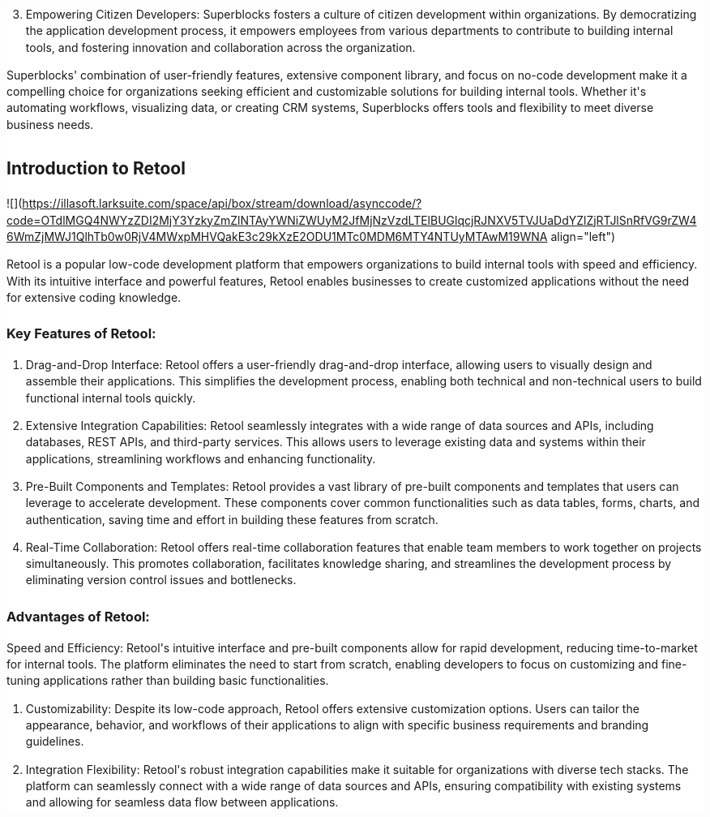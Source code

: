 3. Empowering Citizen Developers: Superblocks fosters a culture of citizen development within organizations. By democratizing the application development process, it empowers employees from various departments to contribute to building internal tools, and fostering innovation and collaboration across the organization.
    

Superblocks' combination of user-friendly features, extensive component library, and focus on no-code development make it a compelling choice for organizations seeking efficient and customizable solutions for building internal tools. Whether it's automating workflows, visualizing data, or creating CRM systems, Superblocks offers tools and flexibility to meet diverse business needs.

## Introduction to Retool

![](https://illasoft.larksuite.com/space/api/box/stream/download/asynccode/?code=OTdlMGQ4NWYzZDI2MjY3YzkyZmZlNTAyYWNiZWUyM2JfMjNzVzdLTElBUGlqcjRJNXV5TVJUaDdYZlZjRTJlSnRfVG9rZW46WmZjMWJ1QlhTb0w0RjV4MWxpMHVQakE3c29kXzE2ODU1MTc0MDM6MTY4NTUyMTAwM19WNA align="left")

Retool is a popular low-code development platform that empowers organizations to build internal tools with speed and efficiency. With its intuitive interface and powerful features, Retool enables businesses to create customized applications without the need for extensive coding knowledge.

### Key Features of Retool:

1. Drag-and-Drop Interface: Retool offers a user-friendly drag-and-drop interface, allowing users to visually design and assemble their applications. This simplifies the development process, enabling both technical and non-technical users to build functional internal tools quickly.
    
2. Extensive Integration Capabilities: Retool seamlessly integrates with a wide range of data sources and APIs, including databases, REST APIs, and third-party services. This allows users to leverage existing data and systems within their applications, streamlining workflows and enhancing functionality.
    
3. Pre-Built Components and Templates: Retool provides a vast library of pre-built components and templates that users can leverage to accelerate development. These components cover common functionalities such as data tables, forms, charts, and authentication, saving time and effort in building these features from scratch.
    
4. Real-Time Collaboration: Retool offers real-time collaboration features that enable team members to work together on projects simultaneously. This promotes collaboration, facilitates knowledge sharing, and streamlines the development process by eliminating version control issues and bottlenecks.
    

### Advantages of Retool:

Speed and Efficiency: Retool's intuitive interface and pre-built components allow for rapid development, reducing time-to-market for internal tools. The platform eliminates the need to start from scratch, enabling developers to focus on customizing and fine-tuning applications rather than building basic functionalities.

1. Customizability: Despite its low-code approach, Retool offers extensive customization options. Users can tailor the appearance, behavior, and workflows of their applications to align with specific business requirements and branding guidelines.
    
2. Integration Flexibility: Retool's robust integration capabilities make it suitable for organizations with diverse tech stacks. The platform can seamlessly connect with a wide range of data sources and APIs, ensuring compatibility with existing systems and allowing for seamless data flow between applications.
    